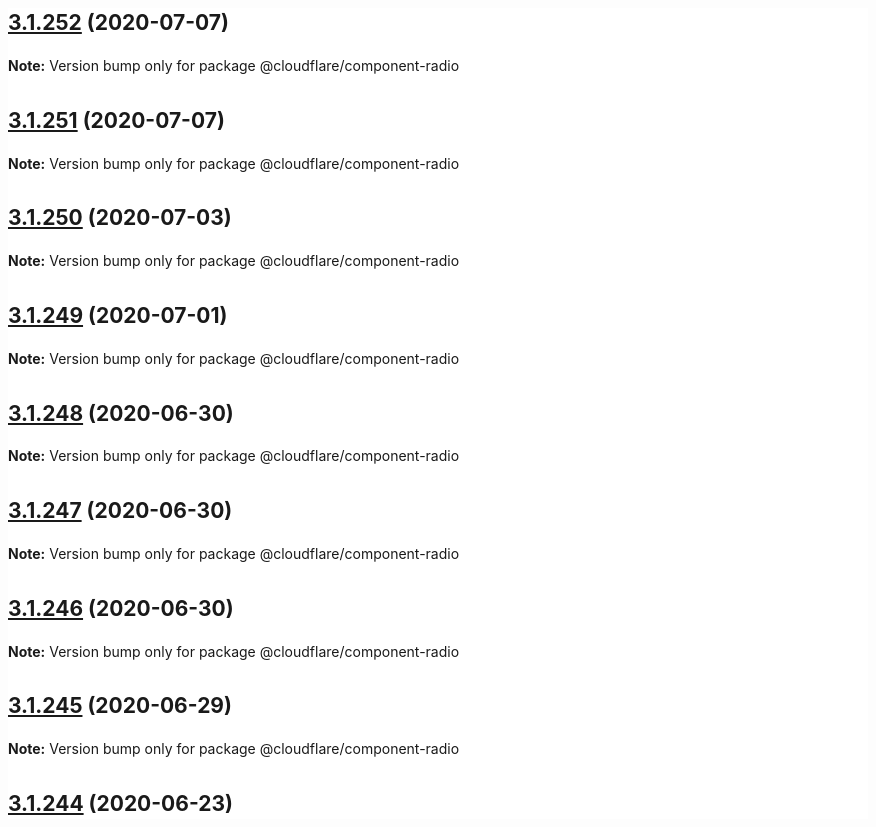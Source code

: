 ## [3.1.252](http://stash.cfops.it:7999/fe/stratus/compare/@cloudflare/component-radio@3.1.251...@cloudflare/component-radio@3.1.252) (2020-07-07)

**Note:** Version bump only for package @cloudflare/component-radio

## [3.1.251](http://stash.cfops.it:7999/fe/stratus/compare/@cloudflare/component-radio@3.1.250...@cloudflare/component-radio@3.1.251) (2020-07-07)

**Note:** Version bump only for package @cloudflare/component-radio

## [3.1.250](http://stash.cfops.it:7999/fe/stratus/compare/@cloudflare/component-radio@3.1.249...@cloudflare/component-radio@3.1.250) (2020-07-03)

**Note:** Version bump only for package @cloudflare/component-radio

## [3.1.249](http://stash.cfops.it:7999/fe/stratus/compare/@cloudflare/component-radio@3.1.248...@cloudflare/component-radio@3.1.249) (2020-07-01)

**Note:** Version bump only for package @cloudflare/component-radio

## [3.1.248](http://stash.cfops.it:7999/fe/stratus/compare/@cloudflare/component-radio@3.1.247...@cloudflare/component-radio@3.1.248) (2020-06-30)

**Note:** Version bump only for package @cloudflare/component-radio

## [3.1.247](http://stash.cfops.it:7999/fe/stratus/compare/@cloudflare/component-radio@3.1.246...@cloudflare/component-radio@3.1.247) (2020-06-30)

**Note:** Version bump only for package @cloudflare/component-radio

## [3.1.246](http://stash.cfops.it:7999/fe/stratus/compare/@cloudflare/component-radio@3.1.245...@cloudflare/component-radio@3.1.246) (2020-06-30)

**Note:** Version bump only for package @cloudflare/component-radio

## [3.1.245](http://stash.cfops.it:7999/fe/stratus/compare/@cloudflare/component-radio@3.1.244...@cloudflare/component-radio@3.1.245) (2020-06-29)

**Note:** Version bump only for package @cloudflare/component-radio

## [3.1.244](http://stash.cfops.it:7999/fe/stratus/compare/@cloudflare/component-radio@3.1.243...@cloudflare/component-radio@3.1.244) (2020-06-23)
